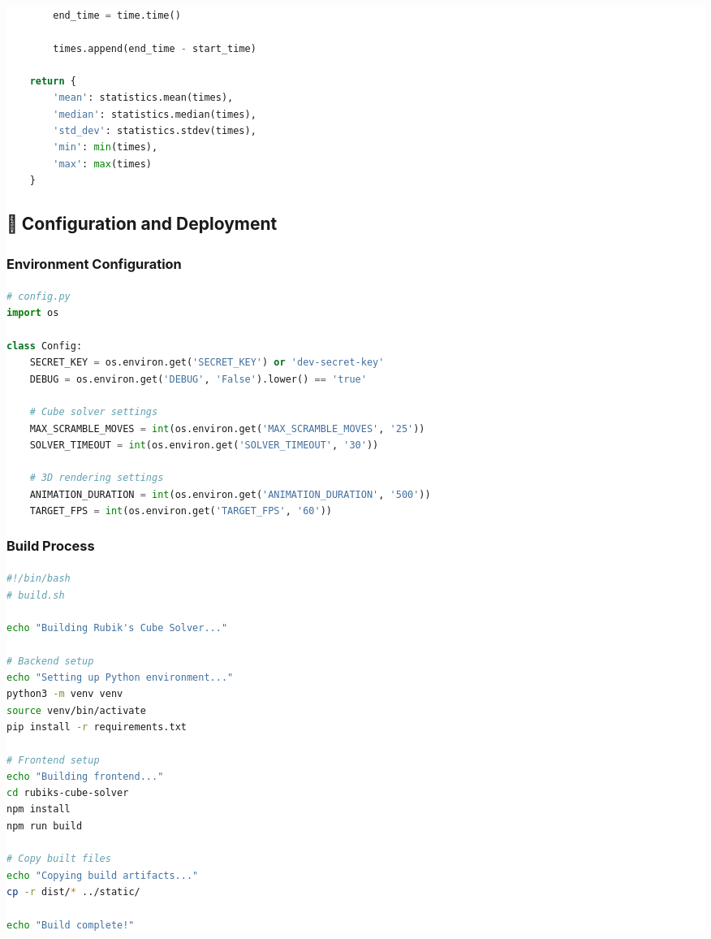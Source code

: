 ```python
        end_time = time.time()
        
        times.append(end_time - start_time)
    
    return {
        'mean': statistics.mean(times),
        'median': statistics.median(times),
        'std_dev': statistics.stdev(times),
        'min': min(times),
        'max': max(times)
    }
```

## 🔧 Configuration and Deployment

### Environment Configuration

```python
# config.py
import os

class Config:
    SECRET_KEY = os.environ.get('SECRET_KEY') or 'dev-secret-key'
    DEBUG = os.environ.get('DEBUG', 'False').lower() == 'true'
    
    # Cube solver settings
    MAX_SCRAMBLE_MOVES = int(os.environ.get('MAX_SCRAMBLE_MOVES', '25'))
    SOLVER_TIMEOUT = int(os.environ.get('SOLVER_TIMEOUT', '30'))
    
    # 3D rendering settings
    ANIMATION_DURATION = int(os.environ.get('ANIMATION_DURATION', '500'))
    TARGET_FPS = int(os.environ.get('TARGET_FPS', '60'))
```

### Build Process

```bash
#!/bin/bash
# build.sh

echo "Building Rubik's Cube Solver..."

# Backend setup
echo "Setting up Python environment..."
python3 -m venv venv
source venv/bin/activate
pip install -r requirements.txt

# Frontend setup
echo "Building frontend..."
cd rubiks-cube-solver
npm install
npm run build

# Copy built files
echo "Copying build artifacts..."
cp -r dist/* ../static/

echo "Build complete!"
```
